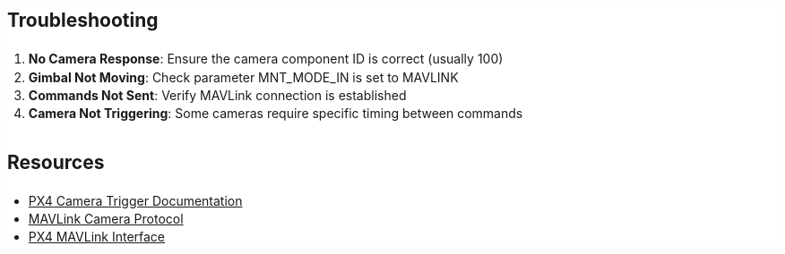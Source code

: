 ## Troubleshooting

1. **No Camera Response**: Ensure the camera component ID is correct (usually 100)
2. **Gimbal Not Moving**: Check parameter MNT_MODE_IN is set to MAVLINK
3. **Commands Not Sent**: Verify MAVLink connection is established
4. **Camera Not Triggering**: Some cameras require specific timing between commands

## Resources

- [PX4 Camera Trigger Documentation](https://docs.px4.io/main/en/peripherals/camera.html)
- [MAVLink Camera Protocol](https://mavlink.io/en/services/camera.html)
- [PX4 MAVLink Interface](https://docs.px4.io/main/en/middleware/mavlink.html) 